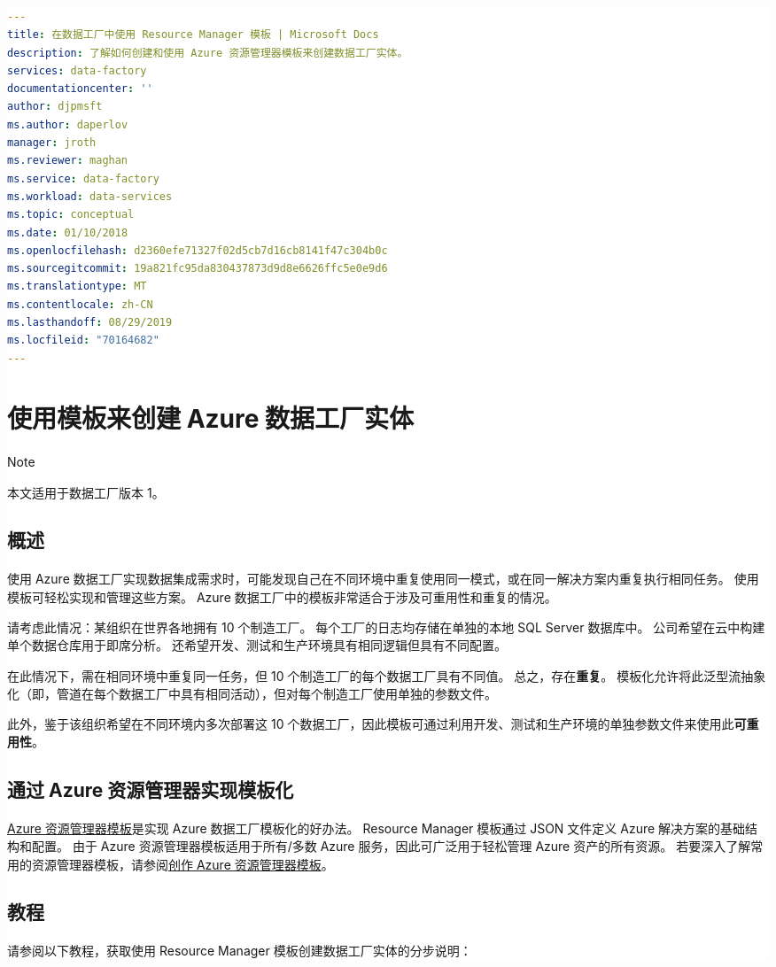 ```yaml
---
title: 在数据工厂中使用 Resource Manager 模板 | Microsoft Docs
description: 了解如何创建和使用 Azure 资源管理器模板来创建数据工厂实体。
services: data-factory
documentationcenter: ''
author: djpmsft
ms.author: daperlov
manager: jroth
ms.reviewer: maghan
ms.service: data-factory
ms.workload: data-services
ms.topic: conceptual
ms.date: 01/10/2018
ms.openlocfilehash: d2360efe71327f02d5cb7d16cb8141f47c304b0c
ms.sourcegitcommit: 19a821fc95da830437873d9d8e6626ffc5e0e9d6
ms.translationtype: MT
ms.contentlocale: zh-CN
ms.lasthandoff: 08/29/2019
ms.locfileid: "70164682"
---
```

# <a name="use-templates-to-create-azure-data-factory-entities"></a>使用模板来创建 Azure 数据工厂实体
> [!NOTE]
> 本文适用于数据工厂版本 1。 

## <a name="overview"></a>概述
使用 Azure 数据工厂实现数据集成需求时，可能发现自己在不同环境中重复使用同一模式，或在同一解决方案内重复执行相同任务。 使用模板可轻松实现和管理这些方案。 Azure 数据工厂中的模板非常适合于涉及可重用性和重复的情况。

请考虑此情况：某组织在世界各地拥有 10 个制造工厂。 每个工厂的日志均存储在单独的本地 SQL Server 数据库中。 公司希望在云中构建单个数据仓库用于即席分析。 还希望开发、测试和生产环境具有相同逻辑但具有不同配置。

在此情况下，需在相同环境中重复同一任务，但 10 个制造工厂的每个数据工厂具有不同值。 总之，存在**重复**。 模板化允许将此泛型流抽象化（即，管道在每个数据工厂中具有相同活动），但对每个制造工厂使用单独的参数文件。

此外，鉴于该组织希望在不同环境内多次部署这 10 个数据工厂，因此模板可通过利用开发、测试和生产环境的单独参数文件来使用此**可重用性**。

## <a name="templating-with-azure-resource-manager"></a>通过 Azure 资源管理器实现模板化
[Azure 资源管理器模板](../../azure-resource-manager/template-deployment-overview.md)是实现 Azure 数据工厂模板化的好办法。 Resource Manager 模板通过 JSON 文件定义 Azure 解决方案的基础结构和配置。 由于 Azure 资源管理器模板适用于所有/多数 Azure 服务，因此可广泛用于轻松管理 Azure 资产的所有资源。 若要深入了解常用的资源管理器模板，请参阅[创作 Azure 资源管理器模板](../../azure-resource-manager/resource-group-authoring-templates.md)。

## <a name="tutorials"></a>教程
请参阅以下教程，获取使用 Resource Manager 模板创建数据工厂实体的分步说明：
